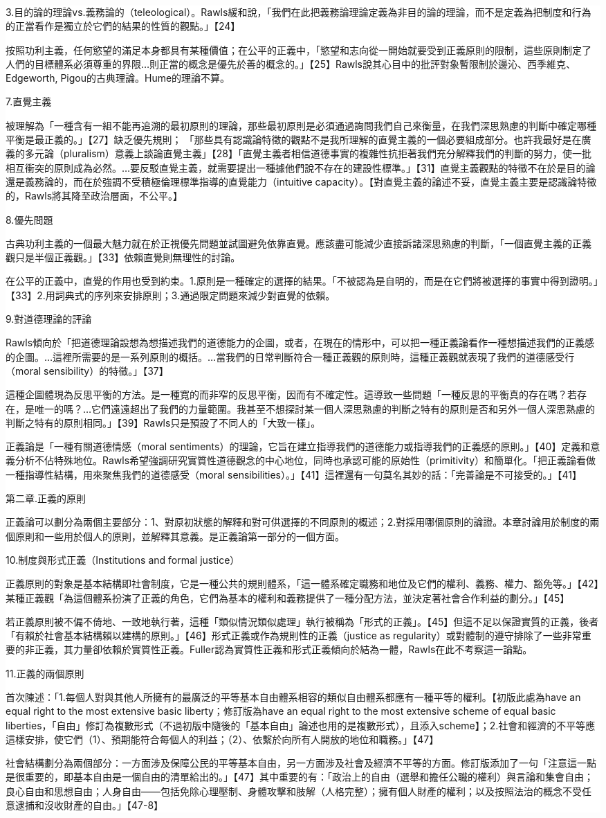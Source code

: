 3.目的論的理論vs.義務論的（teleological）。Rawls緩和說，「我們在此把義務論理論定義為非目的論的理論，而不是定義為把制度和行為的正當看作是獨立於它們的結果的性質的觀點。」【24】

按照功利主義，任何慾望的滿足本身都具有某種價值；在公平的正義中，「慾望和志向從一開始就要受到正義原則的限制，這些原則制定了人們的目標體系必須尊重的界限…則正當的概念是優先於善的概念的。」【25】Rawls說其心目中的批評對象暫限制於邊沁、西季維克、Edgeworth, Pigou的古典理論。Hume的理論不算。

 

7.直覺主義

被理解為「一種含有一組不能再追溯的最初原則的理論，那些最初原則是必須通過詢問我們自己來衡量，在我們深思熟慮的判斷中確定哪種平衡是最正義的。」【27】缺乏優先規則；  「那些具有認識論特徵的觀點不是我所理解的直覺主義的一個必要組成部分。也許我最好是在廣義的多元論（pluralism）意義上談論直覺主義」【28】「直覺主義者相信道德事實的複雜性抗拒著我們充分解釋我們的判斷的努力，使一批相互衝突的原則成為必然。…要反駁直覺主義，就需要提出一種據他們說不存在的建設性標準。」【31】直覺主義觀點的特徵不在於是目的論還是義務論的，而在於強調不受積極倫理標準指導的直覺能力（intuitive capacity）。【對直覺主義的論述不妥，直覺主義主要是認識論特徵的，Rawls將其降至政治層面，不公平。】

 

8.優先問題

古典功利主義的一個最大魅力就在於正視優先問題並試圖避免依靠直覺。應該盡可能減少直接訴諸深思熟慮的判斷，「一個直覺主義的正義觀只是半個正義觀。」【33】依賴直覺則無理性的討論。

在公平的正義中，直覺的作用也受到約束。1.原則是一種確定的選擇的結果。「不被認為是自明的，而是在它們將被選擇的事實中得到證明。」【33】2.用詞典式的序列來安排原則；3.通過限定問題來減少對直覺的依賴。

9.對道德理論的評論

Rawls傾向於「把道德理論設想為想描述我們的道德能力的企圖，或者，在現在的情形中，可以把一種正義論看作一種想描述我們的正義感的企圖。…這裡所需要的是一系列原則的概括。…當我們的日常判斷符合一種正義觀的原則時，這種正義觀就表現了我們的道德感受行（moral sensibility）的特徵。」【37】

這種企圖體現為反思平衡的方法。是一種寬的而非窄的反思平衡，因而有不確定性。這導致一些問題「一種反思的平衡真的存在嗎？若存在，是唯一的嗎？…它們遠遠超出了我們的力量範圍。我甚至不想探討某一個人深思熟慮的判斷之特有的原則是否和另外一個人深思熟慮的判斷之特有的原則相同。」【39】Rawls只是預設了不同人的「大致一樣」。

正義論是「一種有關道德情感（moral  sentiments）的理論，它旨在建立指導我們的道德能力或指導我們的正義感的原則。」【40】定義和意義分析不佔特殊地位。Rawls希望強調研究實質性道德觀念的中心地位，同時也承認可能的原始性（primitivity）和簡單化。「把正義論看做一種指導性結構，用來聚焦我們的道德感受（moral sensibilities）。」【41】這裡還有一句莫名其妙的話：「完善論是不可接受的。」【41】

 

第二章.正義的原則

正義論可以劃分為兩個主要部分：1、對原初狀態的解釋和對可供選擇的不同原則的概述；2.對採用哪個原則的論證。本章討論用於制度的兩個原則和一些用於個人的原則，並解釋其意義。是正義論第一部分的一個方面。

 

10.制度與形式正義（Institutions and formal justice）

正義原則的對象是基本結構即社會制度，它是一種公共的規則體系，「這一體系確定職務和地位及它們的權利、義務、權力、豁免等。」【42】某種正義觀「為這個體系扮演了正義的角色，它們為基本的權利和義務提供了一種分配方法，並決定著社會合作利益的劃分。」【45】

若正義原則被不偏不倚地、一致地執行著，這種「類似情況類似處理」執行被稱為「形式的正義」。【45】但這不足以保證實質的正義，後者「有賴於社會基本結構賴以建構的原則。」【46】形式正義或作為規則性的正義（justice as  regularity）或對體制的遵守排除了一些非常重要的非正義，其力量卻依賴於實質性正義。Fuller認為實質性正義和形式正義傾向於結為一體，Rawls在此不考察這一論點。

 

11.正義的兩個原則

首次陳述：「1.每個人對與其他人所擁有的最廣泛的平等基本自由體系相容的類似自由體系都應有一種平等的權利。【初版此處為have an equal right to the most extensive basic liberty；修訂版為have an equal  right to the most extensive scheme of equal basic  liberties，「自由」修訂為複數形式（不過初版中隨後的「基本自由」論述也用的是複數形式），且添入scheme】；2.社會和經濟的不平等應這樣安排，使它們（1）、預期能符合每個人的利益；（2）、依繫於向所有人開放的地位和職務。」【47】

社會結構劃分為兩個部分：一方面涉及保障公民的平等基本自由，另一方面涉及社會及經濟不平等的方面。修訂版添加了一句「注意這一點是很重要的，即基本自由是一個自由的清單給出的。」【47】其中重要的有：「政治上的自由（選舉和擔任公職的權利）與言論和集會自由；良心自由和思想自由；人身自由——包括免除心理壓制、身體攻擊和肢解（人格完整）；擁有個人財產的權利；以及按照法治的概念不受任意逮捕和沒收財產的自由。」【47-8】
